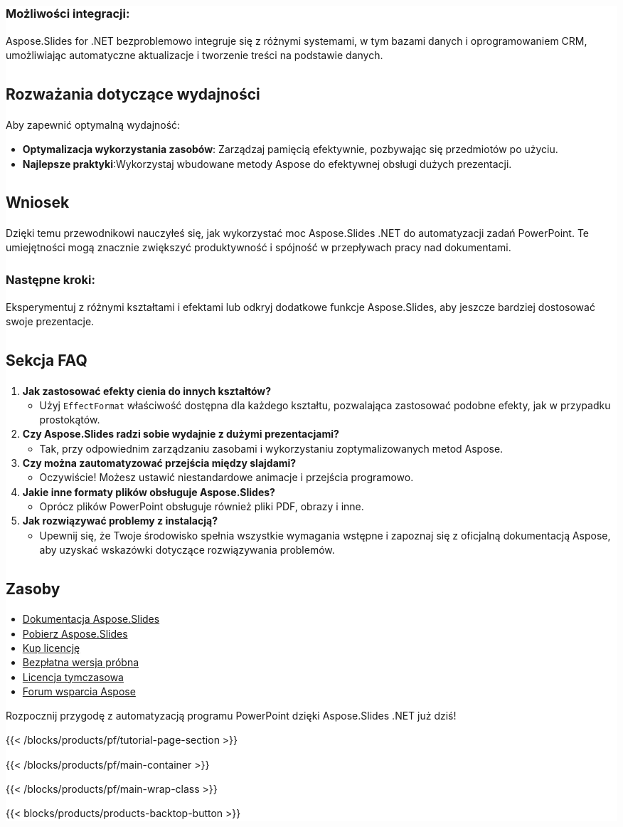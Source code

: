 ### Możliwości integracji:
Aspose.Slides for .NET bezproblemowo integruje się z różnymi systemami, w tym bazami danych i oprogramowaniem CRM, umożliwiając automatyczne aktualizacje i tworzenie treści na podstawie danych.

## Rozważania dotyczące wydajności
Aby zapewnić optymalną wydajność:
- **Optymalizacja wykorzystania zasobów**: Zarządzaj pamięcią efektywnie, pozbywając się przedmiotów po użyciu.
- **Najlepsze praktyki**:Wykorzystaj wbudowane metody Aspose do efektywnej obsługi dużych prezentacji.

## Wniosek
Dzięki temu przewodnikowi nauczyłeś się, jak wykorzystać moc Aspose.Slides .NET do automatyzacji zadań PowerPoint. Te umiejętności mogą znacznie zwiększyć produktywność i spójność w przepływach pracy nad dokumentami.

### Następne kroki:
Eksperymentuj z różnymi kształtami i efektami lub odkryj dodatkowe funkcje Aspose.Slides, aby jeszcze bardziej dostosować swoje prezentacje.

## Sekcja FAQ
1. **Jak zastosować efekty cienia do innych kształtów?**
   - Użyj `EffectFormat` właściwość dostępna dla każdego kształtu, pozwalająca zastosować podobne efekty, jak w przypadku prostokątów.
2. **Czy Aspose.Slides radzi sobie wydajnie z dużymi prezentacjami?**
   - Tak, przy odpowiednim zarządzaniu zasobami i wykorzystaniu zoptymalizowanych metod Aspose.
3. **Czy można zautomatyzować przejścia między slajdami?**
   - Oczywiście! Możesz ustawić niestandardowe animacje i przejścia programowo.
4. **Jakie inne formaty plików obsługuje Aspose.Slides?**
   - Oprócz plików PowerPoint obsługuje również pliki PDF, obrazy i inne.
5. **Jak rozwiązywać problemy z instalacją?**
   - Upewnij się, że Twoje środowisko spełnia wszystkie wymagania wstępne i zapoznaj się z oficjalną dokumentacją Aspose, aby uzyskać wskazówki dotyczące rozwiązywania problemów.

## Zasoby
- [Dokumentacja Aspose.Slides](https://reference.aspose.com/slides/net/)
- [Pobierz Aspose.Slides](https://releases.aspose.com/slides/net/)
- [Kup licencję](https://purchase.aspose.com/buy)
- [Bezpłatna wersja próbna](https://releases.aspose.com/slides/net/)
- [Licencja tymczasowa](https://purchase.aspose.com/temporary-license/)
- [Forum wsparcia Aspose](https://forum.aspose.com/c/slides/11)

Rozpocznij przygodę z automatyzacją programu PowerPoint dzięki Aspose.Slides .NET już dziś!

{{< /blocks/products/pf/tutorial-page-section >}}

{{< /blocks/products/pf/main-container >}}

{{< /blocks/products/pf/main-wrap-class >}}

{{< blocks/products/products-backtop-button >}}